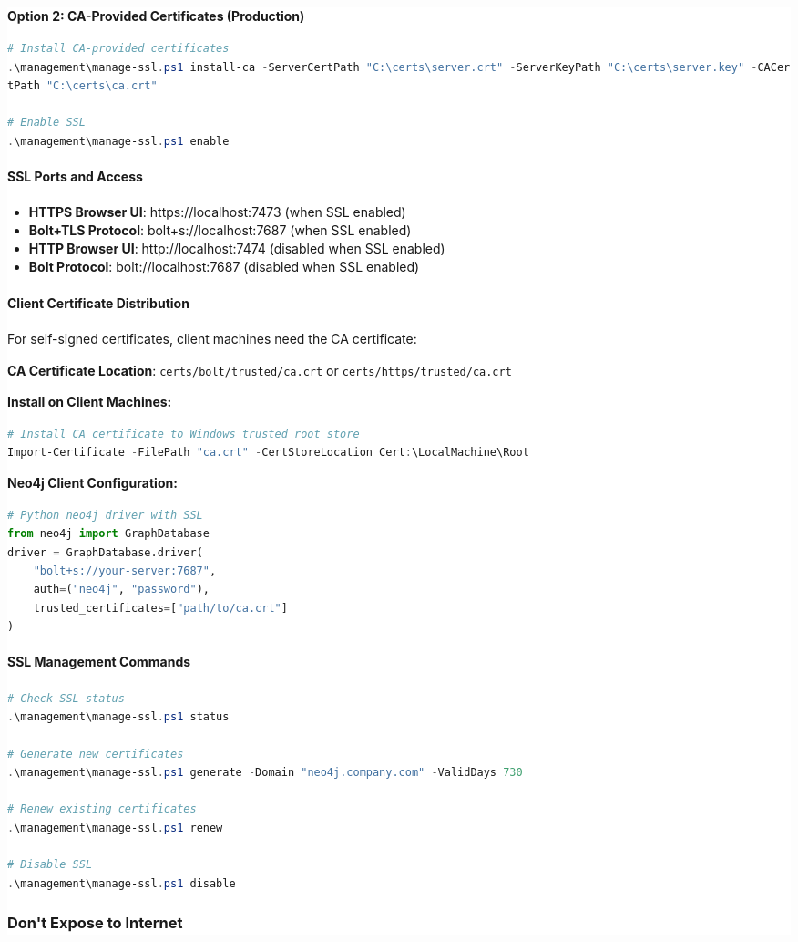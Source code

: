 **Option 2: CA-Provided Certificates (Production)**
```powershell
# Install CA-provided certificates
.\management\manage-ssl.ps1 install-ca -ServerCertPath "C:\certs\server.crt" -ServerKeyPath "C:\certs\server.key" -CACertPath "C:\certs\ca.crt"

# Enable SSL
.\management\manage-ssl.ps1 enable
```

#### **SSL Ports and Access**
- **HTTPS Browser UI**: https://localhost:7473 (when SSL enabled)
- **Bolt+TLS Protocol**: bolt+s://localhost:7687 (when SSL enabled)
- **HTTP Browser UI**: http://localhost:7474 (disabled when SSL enabled)
- **Bolt Protocol**: bolt://localhost:7687 (disabled when SSL enabled)

#### **Client Certificate Distribution**
For self-signed certificates, client machines need the CA certificate:

**CA Certificate Location**: `certs/bolt/trusted/ca.crt` or `certs/https/trusted/ca.crt`

**Install on Client Machines:**
```powershell
# Install CA certificate to Windows trusted root store
Import-Certificate -FilePath "ca.crt" -CertStoreLocation Cert:\LocalMachine\Root
```

**Neo4j Client Configuration:**
```python
# Python neo4j driver with SSL
from neo4j import GraphDatabase
driver = GraphDatabase.driver(
    "bolt+s://your-server:7687",
    auth=("neo4j", "password"),
    trusted_certificates=["path/to/ca.crt"]
)
```

#### **SSL Management Commands**
```powershell
# Check SSL status
.\management\manage-ssl.ps1 status

# Generate new certificates
.\management\manage-ssl.ps1 generate -Domain "neo4j.company.com" -ValidDays 730

# Renew existing certificates
.\management\manage-ssl.ps1 renew

# Disable SSL
.\management\manage-ssl.ps1 disable
```

### Don't Expose to Internet
